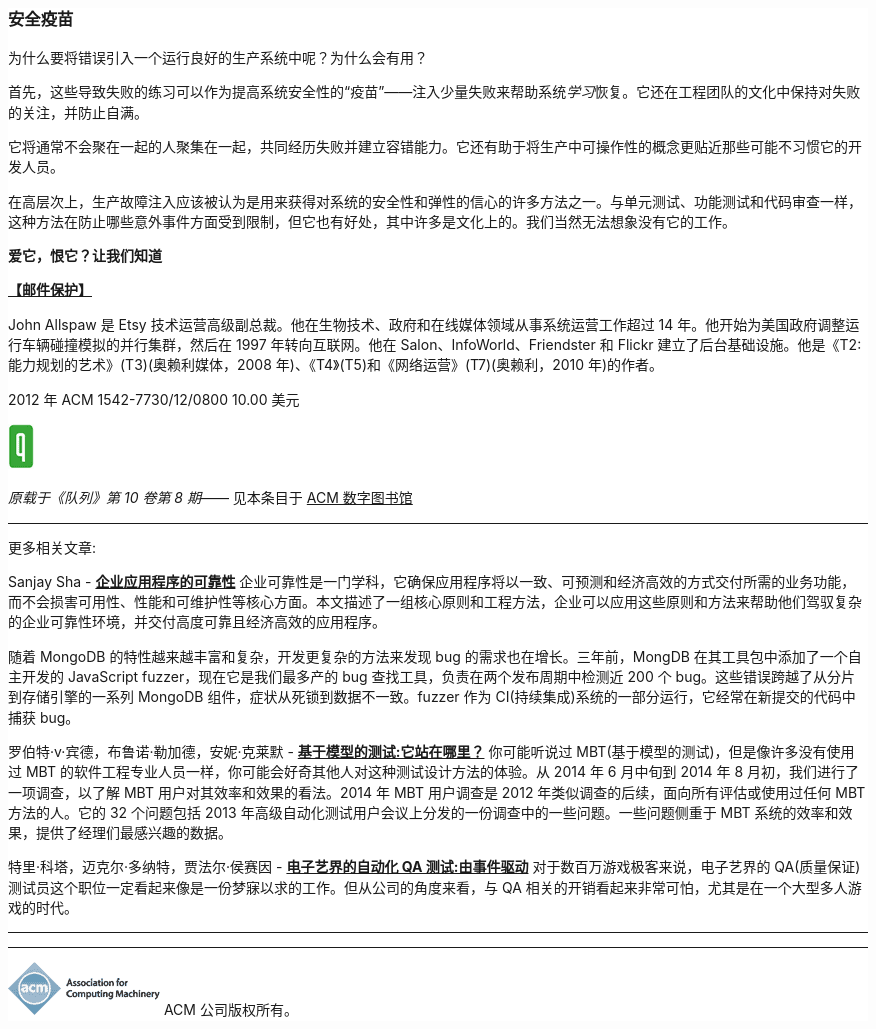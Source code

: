 ### 安全疫苗

为什么要将错误引入一个运行良好的生产系统中呢？为什么会有用？

首先，这些导致失败的练习可以作为提高系统安全性的“疫苗”——注入少量失败来帮助系统*学习*恢复。它还在工程团队的文化中保持对失败的关注，并防止自满。

它将通常不会聚在一起的人聚集在一起，共同经历失败并建立容错能力。它还有助于将生产中可操作性的概念更贴近那些可能不习惯它的开发人员。

在高层次上，生产故障注入应该被认为是用来获得对系统的安全性和弹性的信心的许多方法之一。与单元测试、功能测试和代码审查一样，这种方法在防止哪些意外事件方面受到限制，但它也有好处，其中许多是文化上的。我们当然无法想象没有它的工作。

**爱它，恨它？让我们知道**

**[【邮件保护】](/cdn-cgi/l/email-protection#3254575756505351597243475747571c53515f1c5d4055)**

John Allspaw 是 Etsy 技术运营高级副总裁。他在生物技术、政府和在线媒体领域从事系统运营工作超过 14 年。他开始为美国政府调整运行车辆碰撞模拟的并行集群，然后在 1997 年转向互联网。他在 Salon、InfoWorld、Friendster 和 Flickr 建立了后台基础设施。他是《T2:能力规划的艺术》(T3)(奥赖利媒体，2008 年)、《T4》(T5)和《网络运营》(T7)(奥赖利，2010 年)的作者。

2012 年 ACM 1542-7730/12/0800 10.00 美元

![acmqueue](img/4f57fce9b685ad00824bd02663d98c4d.png)

*原载于《队列》第 10 卷第 8 期*——
见本条目于 [ACM 数字图书馆](https://portal.acm.org/citation.cfm?id=2353017)

* * *

更多相关文章:

Sanjay Sha - [**企业应用程序的可靠性**](detail.cfm?id=3374665)
企业可靠性是一门学科，它确保应用程序将以一致、可预测和经济高效的方式交付所需的业务功能，而不会损害可用性、性能和可维护性等核心方面。本文描述了一组核心原则和工程方法，企业可以应用这些原则和方法来帮助他们驾驭复杂的企业可靠性环境，并交付高度可靠且经济高效的应用程序。

随着 MongoDB 的特性越来越丰富和复杂，开发更复杂的方法来发现 bug 的需求也在增长。三年前，MongDB 在其工具包中添加了一个自主开发的 JavaScript fuzzer，现在它是我们最多产的 bug 查找工具，负责在两个发布周期中检测近 200 个 bug。这些错误跨越了从分片到存储引擎的一系列 MongoDB 组件，症状从死锁到数据不一致。fuzzer 作为 CI(持续集成)系统的一部分运行，它经常在新提交的代码中捕获 bug。

罗伯特·v·宾德，布鲁诺·勒加德，安妮·克莱默 - [**基于模型的测试:它站在哪里？**](detail.cfm?id=2723708)
你可能听说过 MBT(基于模型的测试)，但是像许多没有使用过 MBT 的软件工程专业人员一样，你可能会好奇其他人对这种测试设计方法的体验。从 2014 年 6 月中旬到 2014 年 8 月初，我们进行了一项调查，以了解 MBT 用户对其效率和效果的看法。2014 年 MBT 用户调查是 2012 年类似调查的后续，面向所有评估或使用过任何 MBT 方法的人。它的 32 个问题包括 2013 年高级自动化测试用户会议上分发的一份调查中的一些问题。一些问题侧重于 MBT 系统的效率和效果，提供了经理们最感兴趣的数据。

特里·科塔，迈克尔·多纳特，贾法尔·侯赛因 - [**电子艺界的自动化 QA 测试:由事件驱动**](detail.cfm?id=2627372)
对于数百万游戏极客来说，电子艺界的 QA(质量保证)测试员这个职位一定看起来像是一份梦寐以求的工作。但从公司的角度来看，与 QA 相关的开销看起来非常可怕，尤其是在一个大型多人游戏的时代。

* * *

* * *

[![](img/ad65ebb8b75e7581c1bc43a3736aed3c.png)](#) 
ACM 公司版权所有。